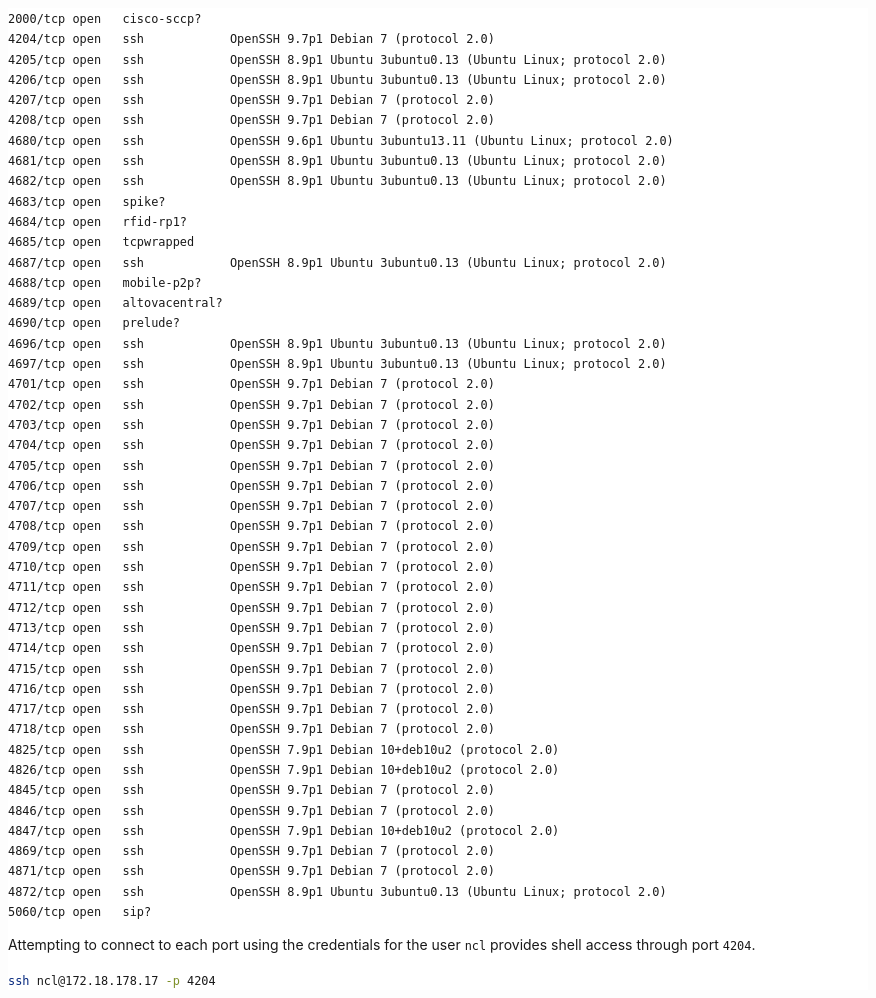 ```txt
2000/tcp open   cisco-sccp?
4204/tcp open   ssh            OpenSSH 9.7p1 Debian 7 (protocol 2.0)
4205/tcp open   ssh            OpenSSH 8.9p1 Ubuntu 3ubuntu0.13 (Ubuntu Linux; protocol 2.0)
4206/tcp open   ssh            OpenSSH 8.9p1 Ubuntu 3ubuntu0.13 (Ubuntu Linux; protocol 2.0)
4207/tcp open   ssh            OpenSSH 9.7p1 Debian 7 (protocol 2.0)
4208/tcp open   ssh            OpenSSH 9.7p1 Debian 7 (protocol 2.0)
4680/tcp open   ssh            OpenSSH 9.6p1 Ubuntu 3ubuntu13.11 (Ubuntu Linux; protocol 2.0)
4681/tcp open   ssh            OpenSSH 8.9p1 Ubuntu 3ubuntu0.13 (Ubuntu Linux; protocol 2.0)
4682/tcp open   ssh            OpenSSH 8.9p1 Ubuntu 3ubuntu0.13 (Ubuntu Linux; protocol 2.0)
4683/tcp open   spike?
4684/tcp open   rfid-rp1?
4685/tcp open   tcpwrapped
4687/tcp open   ssh            OpenSSH 8.9p1 Ubuntu 3ubuntu0.13 (Ubuntu Linux; protocol 2.0)
4688/tcp open   mobile-p2p?
4689/tcp open   altovacentral?
4690/tcp open   prelude?
4696/tcp open   ssh            OpenSSH 8.9p1 Ubuntu 3ubuntu0.13 (Ubuntu Linux; protocol 2.0)
4697/tcp open   ssh            OpenSSH 8.9p1 Ubuntu 3ubuntu0.13 (Ubuntu Linux; protocol 2.0)
4701/tcp open   ssh            OpenSSH 9.7p1 Debian 7 (protocol 2.0)
4702/tcp open   ssh            OpenSSH 9.7p1 Debian 7 (protocol 2.0)
4703/tcp open   ssh            OpenSSH 9.7p1 Debian 7 (protocol 2.0)
4704/tcp open   ssh            OpenSSH 9.7p1 Debian 7 (protocol 2.0)
4705/tcp open   ssh            OpenSSH 9.7p1 Debian 7 (protocol 2.0)
4706/tcp open   ssh            OpenSSH 9.7p1 Debian 7 (protocol 2.0)
4707/tcp open   ssh            OpenSSH 9.7p1 Debian 7 (protocol 2.0)
4708/tcp open   ssh            OpenSSH 9.7p1 Debian 7 (protocol 2.0)
4709/tcp open   ssh            OpenSSH 9.7p1 Debian 7 (protocol 2.0)
4710/tcp open   ssh            OpenSSH 9.7p1 Debian 7 (protocol 2.0)
4711/tcp open   ssh            OpenSSH 9.7p1 Debian 7 (protocol 2.0)
4712/tcp open   ssh            OpenSSH 9.7p1 Debian 7 (protocol 2.0)
4713/tcp open   ssh            OpenSSH 9.7p1 Debian 7 (protocol 2.0)
4714/tcp open   ssh            OpenSSH 9.7p1 Debian 7 (protocol 2.0)
4715/tcp open   ssh            OpenSSH 9.7p1 Debian 7 (protocol 2.0)
4716/tcp open   ssh            OpenSSH 9.7p1 Debian 7 (protocol 2.0)
4717/tcp open   ssh            OpenSSH 9.7p1 Debian 7 (protocol 2.0)
4718/tcp open   ssh            OpenSSH 9.7p1 Debian 7 (protocol 2.0)
4825/tcp open   ssh            OpenSSH 7.9p1 Debian 10+deb10u2 (protocol 2.0)
4826/tcp open   ssh            OpenSSH 7.9p1 Debian 10+deb10u2 (protocol 2.0)
4845/tcp open   ssh            OpenSSH 9.7p1 Debian 7 (protocol 2.0)
4846/tcp open   ssh            OpenSSH 9.7p1 Debian 7 (protocol 2.0)
4847/tcp open   ssh            OpenSSH 7.9p1 Debian 10+deb10u2 (protocol 2.0)
4869/tcp open   ssh            OpenSSH 9.7p1 Debian 7 (protocol 2.0)
4871/tcp open   ssh            OpenSSH 9.7p1 Debian 7 (protocol 2.0)
4872/tcp open   ssh            OpenSSH 8.9p1 Ubuntu 3ubuntu0.13 (Ubuntu Linux; protocol 2.0)
5060/tcp open   sip?
```

Attempting to connect to each port using the credentials for the user `ncl` provides shell access through port `4204`.

```bash
ssh ncl@172.18.178.17 -p 4204
```

